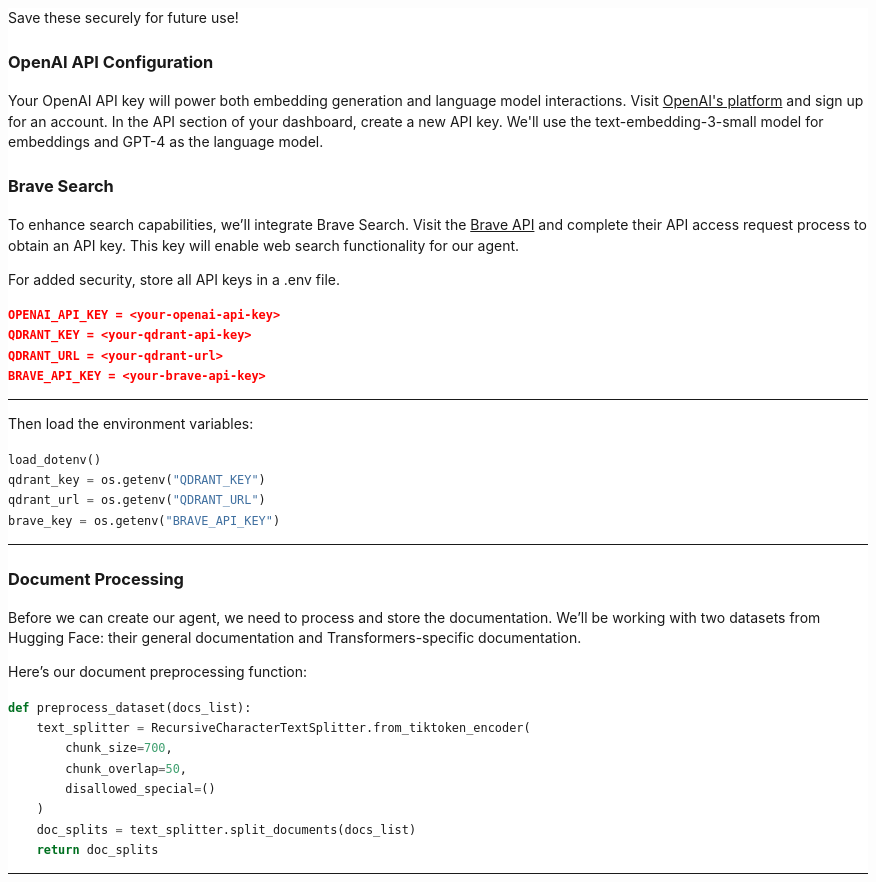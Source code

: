 Save these securely for future use!

### OpenAI API Configuration

Your OpenAI API key will power both embedding generation and language model interactions. Visit [OpenAI's platform](https://platform.openai.com/) and sign up for an account. In the API section of your dashboard, create a new API key. We'll use the text-embedding-3-small model for embeddings and GPT-4 as the language model.

### Brave Search

To enhance search capabilities, we’ll integrate Brave Search. Visit the [Brave API](https://api.search.brave.com/) and complete their API access request process to obtain an API key. This key will enable web search functionality for our agent.

For added security, store all API keys in a .env file.

```json
OPENAI_API_KEY = <your-openai-api-key>
QDRANT_KEY = <your-qdrant-api-key>
QDRANT_URL = <your-qdrant-url>
BRAVE_API_KEY = <your-brave-api-key>
```

---

Then load the environment variables:

```python
load_dotenv()
qdrant_key = os.getenv("QDRANT_KEY")
qdrant_url = os.getenv("QDRANT_URL")
brave_key = os.getenv("BRAVE_API_KEY")
```

---

### Document Processing

Before we can create our agent, we need to process and store the documentation. We’ll be working with two datasets from Hugging Face: their general documentation and Transformers-specific documentation.

Here’s our document preprocessing function:

```python
def preprocess_dataset(docs_list):
    text_splitter = RecursiveCharacterTextSplitter.from_tiktoken_encoder(
        chunk_size=700,
        chunk_overlap=50,
        disallowed_special=()
    )
    doc_splits = text_splitter.split_documents(docs_list)
    return doc_splits
```

---
